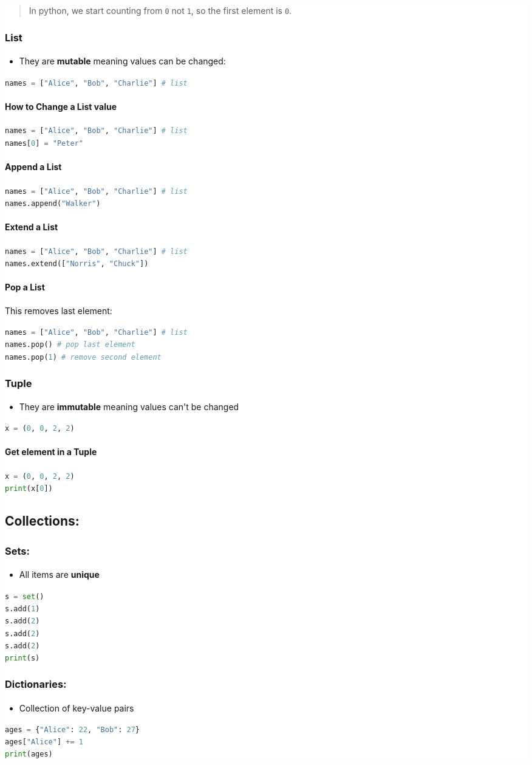 > In python, we start counting from `0` not `1`, so the first element is `0`.

### List

- They are **mutable** meaning values can be changed:
```python
names = ["Alice", "Bob", "Charlie"] # list
```

#### How to Change a List value
```python
names = ["Alice", "Bob", "Charlie"] # list
names[0] = "Peter"
```

#### Append a List
```python
names = ["Alice", "Bob", "Charlie"] # list
names.append("Walker")
```
#### Extend a List
```python
names = ["Alice", "Bob", "Charlie"] # list
names.extend(["Norris", "Chuck"])
```
#### Pop a List
This removes last element:
```python
names = ["Alice", "Bob", "Charlie"] # list
names.pop() # pop last element
names.pop(1) # remove second element
```
### Tuple
- They are **immutable** meaning values can't be changed
```python
x = (0, 0, 2, 2)
```
#### Get element in a Tuple
```python
x = (0, 0, 2, 2)
print(x[0])
```

## **Collections**:
### Sets:
- All items are **unique**
```python
s = set()
s.add(1)
s.add(2)
s.add(2)
s.add(2)
print(s)
```
### Dictionaries:
- Collection of key-value pairs
```python
ages = {"Alice": 22, "Bob": 27}
ages["Alice"] += 1
print(ages)
```
